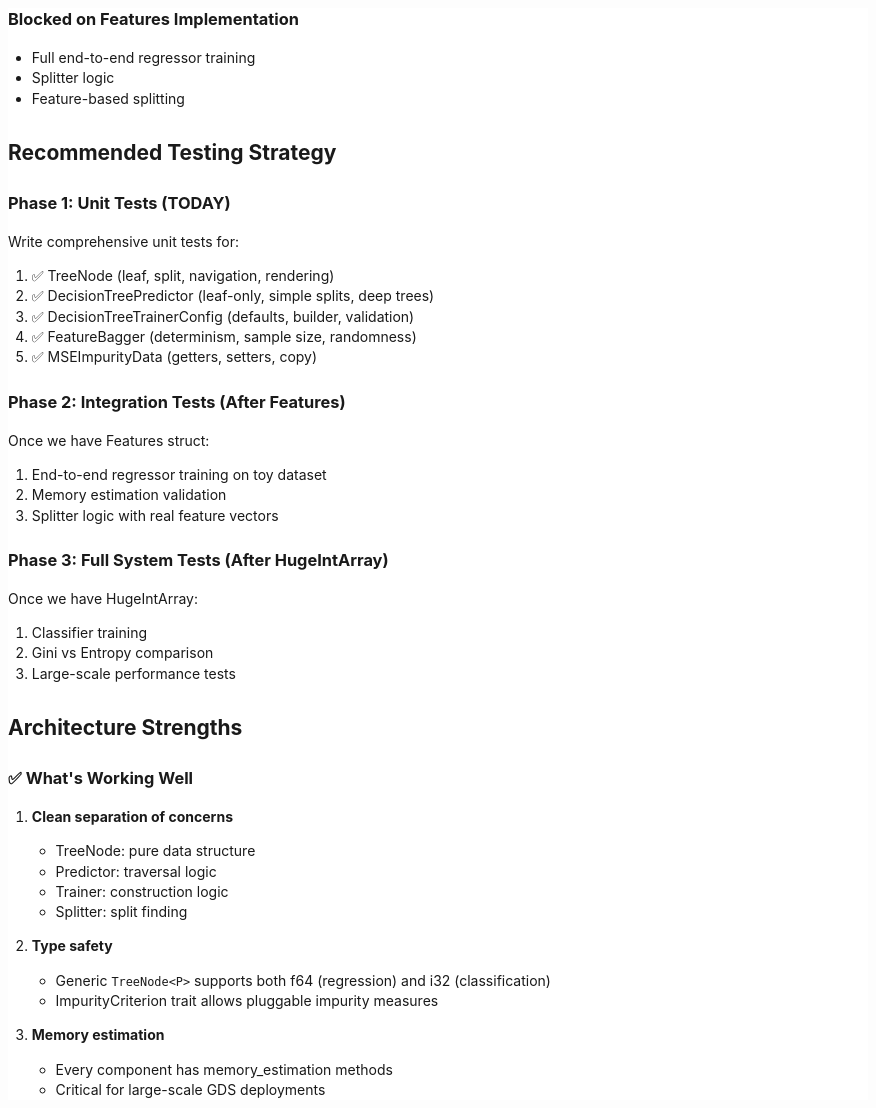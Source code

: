 ### Blocked on Features Implementation

- Full end-to-end regressor training
- Splitter logic
- Feature-based splitting

## Recommended Testing Strategy

### Phase 1: Unit Tests (TODAY)

Write comprehensive unit tests for:

1. ✅ TreeNode (leaf, split, navigation, rendering)
2. ✅ DecisionTreePredictor (leaf-only, simple splits, deep trees)
3. ✅ DecisionTreeTrainerConfig (defaults, builder, validation)
4. ✅ FeatureBagger (determinism, sample size, randomness)
5. ✅ MSEImpurityData (getters, setters, copy)

### Phase 2: Integration Tests (After Features)

Once we have Features struct:

1. End-to-end regressor training on toy dataset
2. Memory estimation validation
3. Splitter logic with real feature vectors

### Phase 3: Full System Tests (After HugeIntArray)

Once we have HugeIntArray:

1. Classifier training
2. Gini vs Entropy comparison
3. Large-scale performance tests

## Architecture Strengths

### ✅ What's Working Well

1. **Clean separation of concerns**

   - TreeNode: pure data structure
   - Predictor: traversal logic
   - Trainer: construction logic
   - Splitter: split finding

2. **Type safety**

   - Generic `TreeNode<P>` supports both f64 (regression) and i32 (classification)
   - ImpurityCriterion trait allows pluggable impurity measures

3. **Memory estimation**

   - Every component has memory_estimation methods
   - Critical for large-scale GDS deployments
